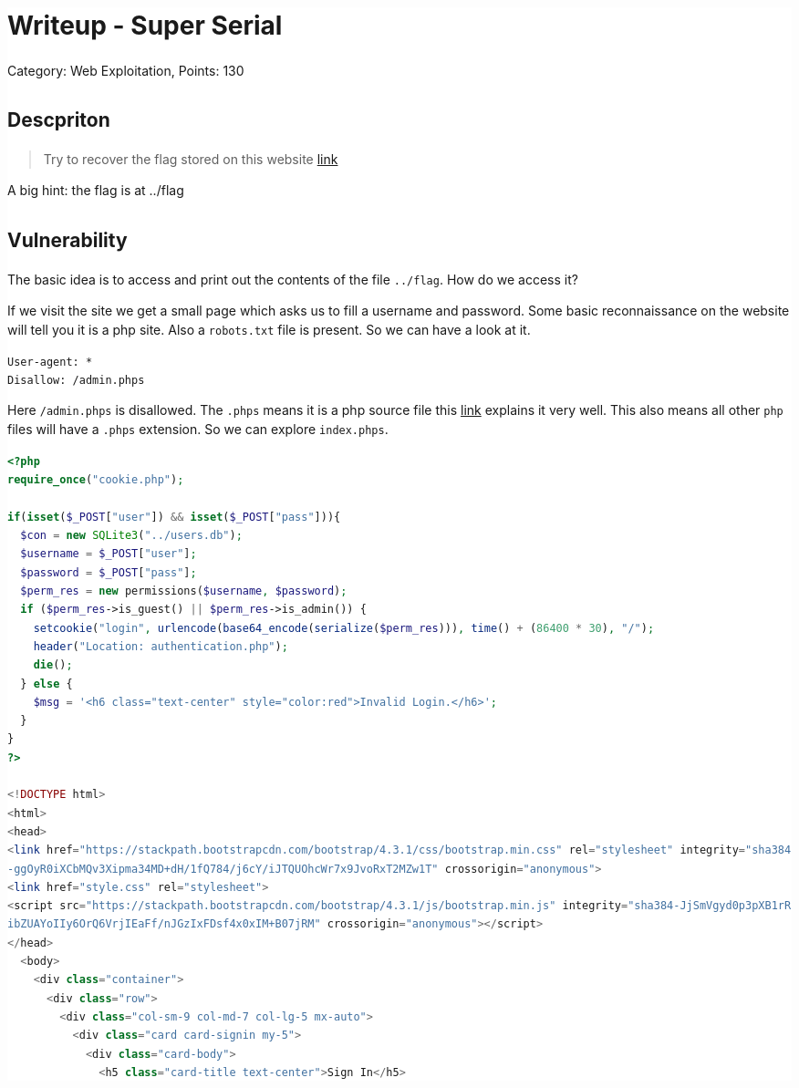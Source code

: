 # Writeup - Super Serial
Category: Web Exploitation, Points: 130


## Descpriton
> Try to recover the flag stored on this website [link](http://mercury.picoctf.net:2148/)

A big hint: the flag is at ../flag


## Vulnerability

The basic idea is to access and print out the contents of the file `../flag`. How do we access it?

If we visit the site we get a small page which asks us to fill a username and password. Some basic reconnaissance on the website will tell you it is a php site. Also a `robots.txt` file is present. So we can have a look at it.

```
User-agent: *
Disallow: /admin.phps
```

Here `/admin.phps` is disallowed. The `.phps` means it is a php source file this [link](https://stackoverflow.com/questions/41689479/what-is-the-file-extension-phps-and-what-is-it-used-for) explains it very well. This also means all other `php` files will have a `.phps` extension. So we can explore `index.phps`.

```php
<?php
require_once("cookie.php");

if(isset($_POST["user"]) && isset($_POST["pass"])){
  $con = new SQLite3("../users.db");
  $username = $_POST["user"];
  $password = $_POST["pass"];
  $perm_res = new permissions($username, $password);
  if ($perm_res->is_guest() || $perm_res->is_admin()) {
    setcookie("login", urlencode(base64_encode(serialize($perm_res))), time() + (86400 * 30), "/");
    header("Location: authentication.php");
    die();
  } else {
    $msg = '<h6 class="text-center" style="color:red">Invalid Login.</h6>';
  }
}
?>

<!DOCTYPE html>
<html>
<head>
<link href="https://stackpath.bootstrapcdn.com/bootstrap/4.3.1/css/bootstrap.min.css" rel="stylesheet" integrity="sha384-ggOyR0iXCbMQv3Xipma34MD+dH/1fQ784/j6cY/iJTQUOhcWr7x9JvoRxT2MZw1T" crossorigin="anonymous">
<link href="style.css" rel="stylesheet">
<script src="https://stackpath.bootstrapcdn.com/bootstrap/4.3.1/js/bootstrap.min.js" integrity="sha384-JjSmVgyd0p3pXB1rRibZUAYoIIy6OrQ6VrjIEaFf/nJGzIxFDsf4x0xIM+B07jRM" crossorigin="anonymous"></script>
</head>
  <body>
    <div class="container">
      <div class="row">
        <div class="col-sm-9 col-md-7 col-lg-5 mx-auto">
          <div class="card card-signin my-5">
            <div class="card-body">
              <h5 class="card-title text-center">Sign In</h5>
```